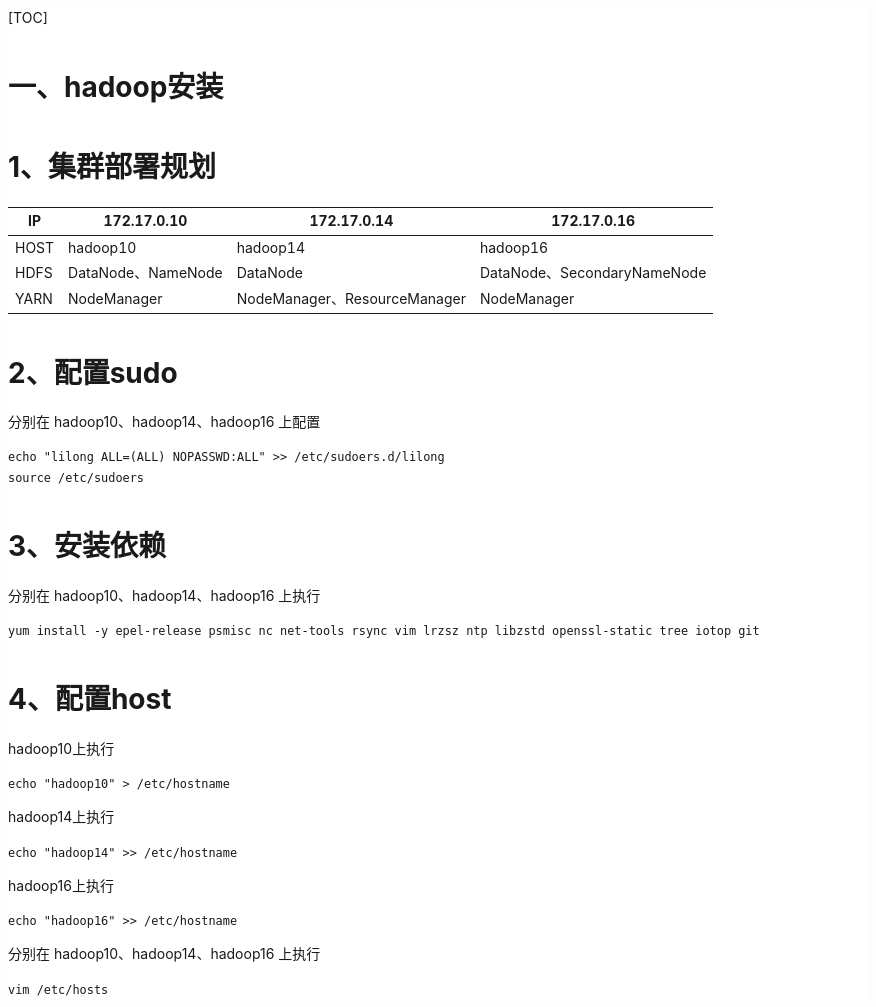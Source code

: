 [TOC]

# 一、hadoop安装

# 1、集群部署规划

IP | 172.17.0.10 | 172.17.0.14 | 172.17.0.16
---|---|---|---
HOST | hadoop10| hadoop14 | hadoop16
HDFS | DataNode、NameNode| DataNode| DataNode、SecondaryNameNode
YARN | NodeManager | NodeManager、ResourceManager | NodeManager

# 2、配置sudo

分别在 hadoop10、hadoop14、hadoop16 上配置

```shell
echo "lilong ALL=(ALL) NOPASSWD:ALL" >> /etc/sudoers.d/lilong
source /etc/sudoers
```

# 3、安装依赖

分别在 hadoop10、hadoop14、hadoop16 上执行

```shell
yum install -y epel-release psmisc nc net-tools rsync vim lrzsz ntp libzstd openssl-static tree iotop git
```

# 4、配置host

hadoop10上执行

```shell
echo "hadoop10" > /etc/hostname
```

hadoop14上执行

```shell
echo "hadoop14" >> /etc/hostname
```

hadoop16上执行

```shell
echo "hadoop16" >> /etc/hostname
```

分别在 hadoop10、hadoop14、hadoop16 上执行

```shell
vim /etc/hosts
```
